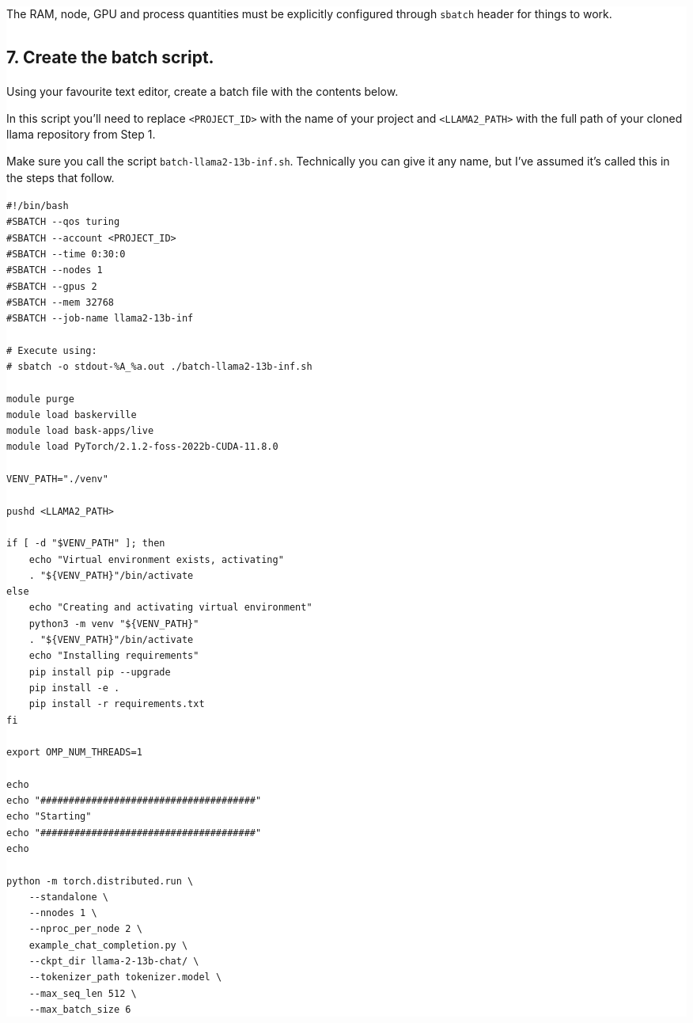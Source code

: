The RAM, node, GPU and process quantities must be explicitly configured through `sbatch` header for things to work.

## 7. Create the batch script.

Using your favourite text editor, create a batch file with the contents below.

In this script you’ll need to replace `<PROJECT_ID>` with the name of your project and `<LLAMA2_PATH>` with the full path of your cloned llama repository from Step 1.

Make sure you call the script `batch-llama2-13b-inf.sh`.
Technically you can give it any name, but I’ve assumed it’s called this in the steps that follow.

```shell
#!/bin/bash
#SBATCH --qos turing
#SBATCH --account <PROJECT_ID>
#SBATCH --time 0:30:0
#SBATCH --nodes 1
#SBATCH --gpus 2
#SBATCH --mem 32768
#SBATCH --job-name llama2-13b-inf

# Execute using:
# sbatch -o stdout-%A_%a.out ./batch-llama2-13b-inf.sh

module purge
module load baskerville
module load bask-apps/live
module load PyTorch/2.1.2-foss-2022b-CUDA-11.8.0

VENV_PATH="./venv"

pushd <LLAMA2_PATH>

if [ -d "$VENV_PATH" ]; then
    echo "Virtual environment exists, activating"
    . "${VENV_PATH}"/bin/activate
else
    echo "Creating and activating virtual environment"
    python3 -m venv "${VENV_PATH}"
    . "${VENV_PATH}"/bin/activate
    echo "Installing requirements"
    pip install pip --upgrade
    pip install -e .
    pip install -r requirements.txt
fi

export OMP_NUM_THREADS=1

echo
echo "######################################"
echo "Starting"
echo "######################################"
echo

python -m torch.distributed.run \
    --standalone \
    --nnodes 1 \
    --nproc_per_node 2 \
    example_chat_completion.py \
    --ckpt_dir llama-2-13b-chat/ \
    --tokenizer_path tokenizer.model \
    --max_seq_len 512 \
    --max_batch_size 6
```